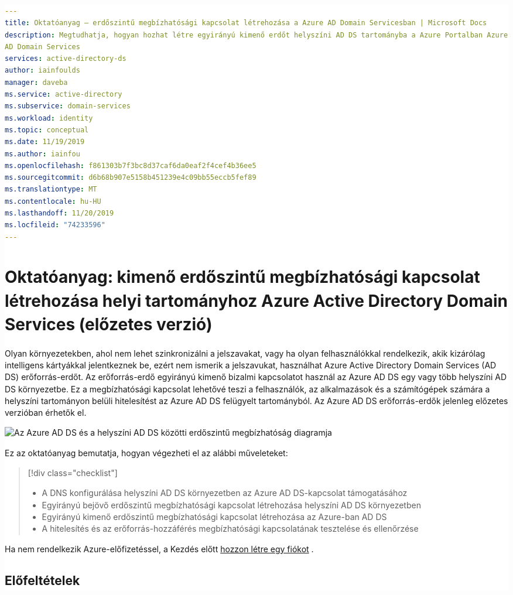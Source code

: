```yaml
---
title: Oktatóanyag – erdőszintű megbízhatósági kapcsolat létrehozása a Azure AD Domain Servicesban | Microsoft Docs
description: Megtudhatja, hogyan hozhat létre egyirányú kimenő erdőt helyszíni AD DS tartományba a Azure Portalban Azure AD Domain Services
services: active-directory-ds
author: iainfoulds
manager: daveba
ms.service: active-directory
ms.subservice: domain-services
ms.workload: identity
ms.topic: conceptual
ms.date: 11/19/2019
ms.author: iainfou
ms.openlocfilehash: f861303b7f3bc8d37caf6da0eaf2f4cef4b36ee5
ms.sourcegitcommit: d6b68b907e5158b451239e4c09bb55eccb5fef89
ms.translationtype: MT
ms.contentlocale: hu-HU
ms.lasthandoff: 11/20/2019
ms.locfileid: "74233596"
---
```

# <a name="tutorial-create-an-outbound-forest-trust-to-an-on-premises-domain-in-azure-active-directory-domain-services-preview"></a>Oktatóanyag: kimenő erdőszintű megbízhatósági kapcsolat létrehozása helyi tartományhoz Azure Active Directory Domain Services (előzetes verzió)

Olyan környezetekben, ahol nem lehet szinkronizálni a jelszavakat, vagy ha olyan felhasználókkal rendelkezik, akik kizárólag intelligens kártyákkal jelentkeznek be, ezért nem ismerik a jelszavukat, használhat Azure Active Directory Domain Services (AD DS) erőforrás-erdőt. Az erőforrás-erdő egyirányú kimenő bizalmi kapcsolatot használ az Azure AD DS egy vagy több helyszíni AD DS környezetbe. Ez a megbízhatósági kapcsolat lehetővé teszi a felhasználók, az alkalmazások és a számítógépek számára a helyszíni tartományon belüli hitelesítést az Azure AD DS felügyelt tartományból. Az Azure AD DS erőforrás-erdők jelenleg előzetes verzióban érhetők el.

![Az Azure AD DS és a helyszíni AD DS közötti erdőszintű megbízhatóság diagramja](./media/concepts-resource-forest/resource-forest-trust-relationship.png)

Ez az oktatóanyag bemutatja, hogyan végezheti el az alábbi műveleteket:

> [!div class="checklist"]
> * A DNS konfigurálása helyszíni AD DS környezetben az Azure AD DS-kapcsolat támogatásához
> * Egyirányú bejövő erdőszintű megbízhatósági kapcsolat létrehozása helyszíni AD DS környezetben
> * Egyirányú kimenő erdőszintű megbízhatósági kapcsolat létrehozása az Azure-ban AD DS
> * A hitelesítés és az erőforrás-hozzáférés megbízhatósági kapcsolatának tesztelése és ellenőrzése

Ha nem rendelkezik Azure-előfizetéssel, a Kezdés előtt [hozzon létre egy fiókot](https://azure.microsoft.com/free/?WT.mc_id=A261C142F) .

## <a name="prerequisites"></a>Előfeltételek


[concepts-forest]: concepts-resource-forest.md
[concepts-trust]: concepts-forest-trust.md
[create-azure-ad-tenant]: ../active-directory/fundamentals/sign-up-organization.md
[associate-azure-ad-tenant]: ../active-directory/fundamentals/active-directory-how-subscriptions-associated-directory.md
[create-azure-ad-ds-instance-advanced]: tutorial-create-instance-advanced.md